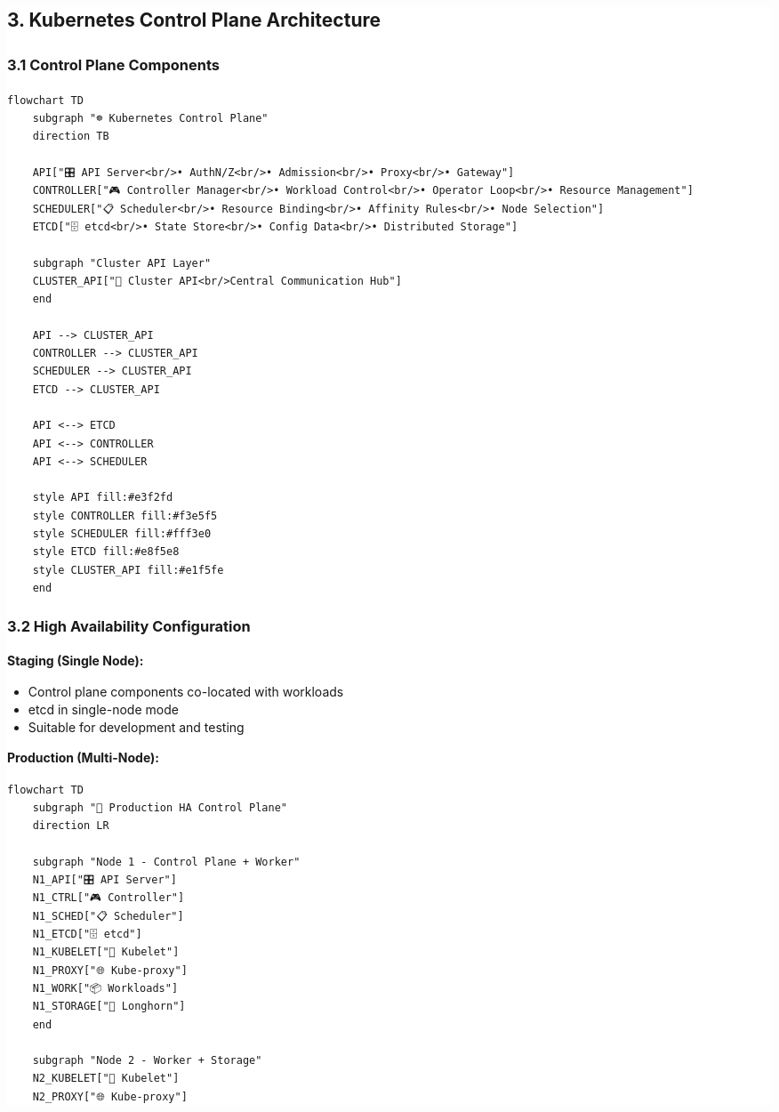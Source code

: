 
## 3. Kubernetes Control Plane Architecture

### 3.1 Control Plane Components

```mermaid
flowchart TD
    subgraph "☸️ Kubernetes Control Plane"
    direction TB
    
    API["🎛️ API Server<br/>• AuthN/Z<br/>• Admission<br/>• Proxy<br/>• Gateway"]
    CONTROLLER["🎮 Controller Manager<br/>• Workload Control<br/>• Operator Loop<br/>• Resource Management"]
    SCHEDULER["📋 Scheduler<br/>• Resource Binding<br/>• Affinity Rules<br/>• Node Selection"]
    ETCD["🗄️ etcd<br/>• State Store<br/>• Config Data<br/>• Distributed Storage"]
    
    subgraph "Cluster API Layer"
    CLUSTER_API["🔧 Cluster API<br/>Central Communication Hub"]
    end
    
    API --> CLUSTER_API
    CONTROLLER --> CLUSTER_API
    SCHEDULER --> CLUSTER_API
    ETCD --> CLUSTER_API
    
    API <--> ETCD
    API <--> CONTROLLER
    API <--> SCHEDULER
    
    style API fill:#e3f2fd
    style CONTROLLER fill:#f3e5f5
    style SCHEDULER fill:#fff3e0
    style ETCD fill:#e8f5e8
    style CLUSTER_API fill:#e1f5fe
    end
```

### 3.2 High Availability Configuration

**Staging (Single Node):**
- Control plane components co-located with workloads
- etcd in single-node mode
- Suitable for development and testing

**Production (Multi-Node):**
```mermaid
flowchart TD
    subgraph "🎯 Production HA Control Plane"
    direction LR
    
    subgraph "Node 1 - Control Plane + Worker"
    N1_API["🎛️ API Server"]
    N1_CTRL["🎮 Controller"]
    N1_SCHED["📋 Scheduler"]
    N1_ETCD["🗄️ etcd"]
    N1_KUBELET["🔧 Kubelet"]
    N1_PROXY["🌐 Kube-proxy"]
    N1_WORK["📦 Workloads"]
    N1_STORAGE["💾 Longhorn"]
    end
    
    subgraph "Node 2 - Worker + Storage"
    N2_KUBELET["🔧 Kubelet"]
    N2_PROXY["🌐 Kube-proxy"]
```